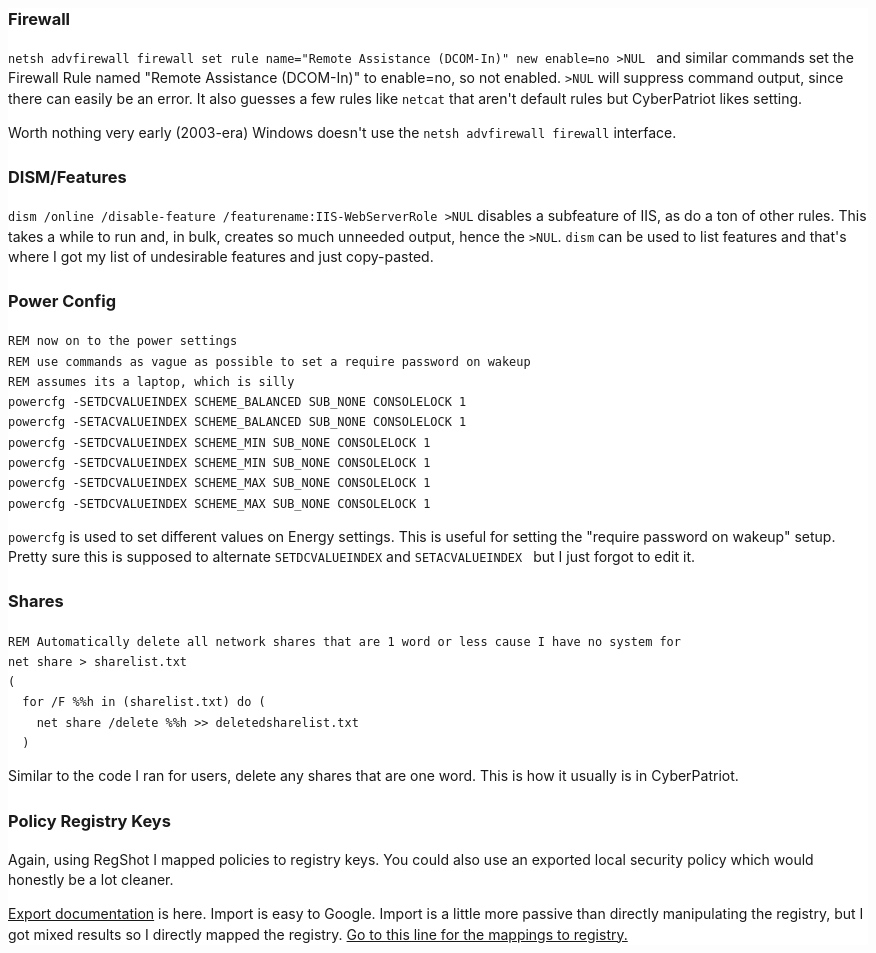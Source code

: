 ### Firewall

`netsh advfirewall firewall set rule name="Remote Assistance (DCOM-In)" new enable=no >NUL
` and similar commands set the Firewall Rule named "Remote Assistance (DCOM-In)" to enable=no, so not enabled. `>NUL` will suppress command output, since there can easily be an error. 
It also guesses a few rules like `netcat` that aren't default rules but CyberPatriot likes setting.

Worth nothing very early (2003-era) Windows doesn't use the `netsh advfirewall firewall` interface.

### DISM/Features

`dism /online /disable-feature /featurename:IIS-WebServerRole >NUL`
 disables a subfeature of IIS, as do  a ton of other rules. This takes a while to run and, in bulk, creates so much unneeded output, hence the `>NUL`. `dism` can be used to list features and that's where I got my list of undesirable features and just copy-pasted.
 
### Power Config

```
REM now on to the power settings
REM use commands as vague as possible to set a require password on wakeup
REM assumes its a laptop, which is silly
powercfg -SETDCVALUEINDEX SCHEME_BALANCED SUB_NONE CONSOLELOCK 1
powercfg -SETACVALUEINDEX SCHEME_BALANCED SUB_NONE CONSOLELOCK 1
powercfg -SETDCVALUEINDEX SCHEME_MIN SUB_NONE CONSOLELOCK 1
powercfg -SETDCVALUEINDEX SCHEME_MIN SUB_NONE CONSOLELOCK 1
powercfg -SETDCVALUEINDEX SCHEME_MAX SUB_NONE CONSOLELOCK 1
powercfg -SETDCVALUEINDEX SCHEME_MAX SUB_NONE CONSOLELOCK 1
```
`powercfg` is used to set different values on Energy settings. This is useful for setting the "require password on wakeup" setup. Pretty sure this is supposed to alternate `SETDCVALUEINDEX` and `SETACVALUEINDEX ` but I just forgot to edit it.

### Shares
``` 
REM Automatically delete all network shares that are 1 word or less cause I have no system for
net share > sharelist.txt
(
  for /F %%h in (sharelist.txt) do (
    net share /delete %%h >> deletedsharelist.txt 
  )
  ```
  
  Similar to the code I ran for users, delete any shares that are one word. This is how it usually is in CyberPatriot. 
  
### Policy Registry Keys

Again, using RegShot I mapped policies to registry keys. You could also use an exported local security policy which would honestly be a lot cleaner.

[Export documentation](https://technet.microsoft.com/en-us/library/hh875542(v=ws.11).aspx) is here. Import is easy to Google.  Import is a little more passive than directly manipulating the registry, but I got mixed results so I directly mapped the registry. [Go to this line for the mappings to registry.](https://github.com/mike-bailey/CCDC-Scripts/blob/master/teamonly.bat#L191)
